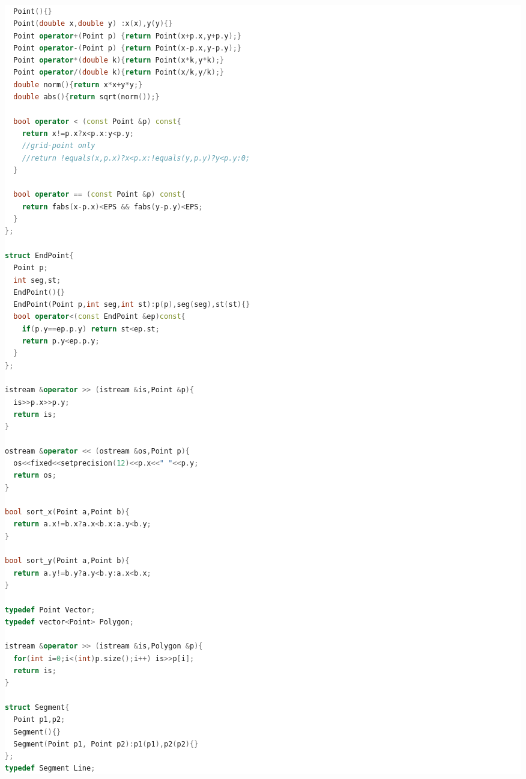 ```cpp
  Point(){}
  Point(double x,double y) :x(x),y(y){}
  Point operator+(Point p) {return Point(x+p.x,y+p.y);}
  Point operator-(Point p) {return Point(x-p.x,y-p.y);}
  Point operator*(double k){return Point(x*k,y*k);}
  Point operator/(double k){return Point(x/k,y/k);}
  double norm(){return x*x+y*y;}
  double abs(){return sqrt(norm());}

  bool operator < (const Point &p) const{
    return x!=p.x?x<p.x:y<p.y;
    //grid-point only
    //return !equals(x,p.x)?x<p.x:!equals(y,p.y)?y<p.y:0;
  }

  bool operator == (const Point &p) const{
    return fabs(x-p.x)<EPS && fabs(y-p.y)<EPS;
  }
};

struct EndPoint{
  Point p;
  int seg,st;
  EndPoint(){}
  EndPoint(Point p,int seg,int st):p(p),seg(seg),st(st){}
  bool operator<(const EndPoint &ep)const{
    if(p.y==ep.p.y) return st<ep.st;
    return p.y<ep.p.y;
  }
};

istream &operator >> (istream &is,Point &p){
  is>>p.x>>p.y;
  return is;
}

ostream &operator << (ostream &os,Point p){
  os<<fixed<<setprecision(12)<<p.x<<" "<<p.y;
  return os;
}

bool sort_x(Point a,Point b){
  return a.x!=b.x?a.x<b.x:a.y<b.y;
}

bool sort_y(Point a,Point b){
  return a.y!=b.y?a.y<b.y:a.x<b.x;
}

typedef Point Vector;
typedef vector<Point> Polygon;

istream &operator >> (istream &is,Polygon &p){
  for(int i=0;i<(int)p.size();i++) is>>p[i];
  return is;
}

struct Segment{
  Point p1,p2;
  Segment(){}
  Segment(Point p1, Point p2):p1(p1),p2(p2){}
};
typedef Segment Line;
```